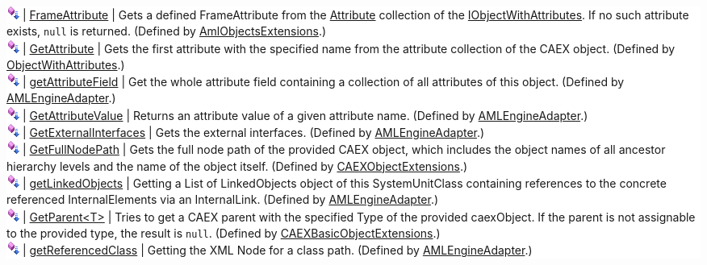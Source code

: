 ![Public Extension Method]                | [FrameAttribute][121]                                                           | Gets a defined FrameAttribute from the [Attribute][122] collection of the [IObjectWithAttributes][123]. If no such attribute exists, `null` is returned. (Defined by [AmlObjectsExtensions][85].)                                                                                                                                                                                                                                                                                                                          
![Public Extension Method]                | [GetAttribute][124]                                                             | Gets the first attribute with the specified name from the attribute collection of the CAEX object. (Defined by [ObjectWithAttributes][73].)                                                                                                                                                                                                                                                                                                                                                                                
![Public Extension Method]                | [getAttributeField][125]                                                        | Get the whole attribute field containing a collection of all attributes of this object. (Defined by [AMLEngineAdapter][90].)                                                                                                                                                                                                                                                                                                                                                                                               
![Public Extension Method]                | [GetAttributeValue][126]                                                        | Returns an attribute value of a given attribute name. (Defined by [AMLEngineAdapter][90].)                                                                                                                                                                                                                                                                                                                                                                                                                                 
![Public Extension Method]                | [GetExternalInterfaces][127]                                                    | Gets the external interfaces. (Defined by [AMLEngineAdapter][90].)                                                                                                                                                                                                                                                                                                                                                                                                                                                         
![Public Extension Method]                | [GetFullNodePath][128]                                                          | Gets the full node path of the provided CAEX object, which includes the object names of all ancestor hierarchy levels and the name of the object itself. (Defined by [CAEXObjectExtensions][104].)                                                                                                                                                                                                                                                                                                                         
![Public Extension Method]                | [getLinkedObjects][129]                                                         | Getting a List of LinkedObjects object of this SystemUnitClass containing references to the concrete referenced InternalElements via an InternalLink. (Defined by [AMLEngineAdapter][90].)                                                                                                                                                                                                                                                                                                                                 
![Public Extension Method]                | [GetParent&lt;T>][130]                                                          | Tries to get a CAEX parent with the specified Type of the provided caexObject. If the parent is not assignable to the provided type, the result is `null`. (Defined by [CAEXBasicObjectExtensions][87].)                                                                                                                                                                                                                                                                                                                   
![Public Extension Method]                | [getReferencedClass][131]                                                       | Getting the XML Node for a class path. (Defined by [AMLEngineAdapter][90].)                                                                                                                                                                                                                                                                                                                                                                                                                                                

[1]: https://docs.microsoft.com/dotnet/api/system.object
[2]: ../CAEXWrapper/README.md
[3]: ../CAEXBasicObject/README.md
[4]: ../CAEXObject/README.md
[5]: ../../Aml.Engine.AmlObjects/AMLSystemUnitClass/README.md
[6]: ../InternalElementType/README.md
[7]: ../SystemUnitFamilyType/README.md
[8]: ../README.md
[9]: _ctor.md
[10]: ../CAEXBasicObject/AdditionalInformation.md
[11]: Attribute.md
[12]: AttributeAndDescendants.md
[13]: ../CAEXWrapper/CAEXDocument.md
[14]: ../CAEXWrapper/CAEXParent.md
[15]: ../CAEXWrapper/CAEXSequenceOfCAEXObject.md
[16]: ../CAEXBasicObject/ChangeMode.md
[17]: ../CAEXBasicObject/Copyright.md
[18]: ../CAEXBasicObject/CopyrightElement.md
[19]: ../CAEXBasicObject/Description.md
[20]: ../CAEXBasicObject/DescriptionElement.md
[21]: ../CAEXWrapper/Document.md
[22]: ../CAEXWrapper/Exists.md
[23]: ExternalInterface.md
[24]: ExternalInterfaceAndDescendants.md
[25]: ../CAEXObject/ID.md
[26]: InternalElement.md
[27]: InternalLink.md
[28]: ../CAEXObject/Name.md
[29]: ../CAEXWrapper/Node.md
[30]: ../CAEXWrapper/Owner.md
[31]: ../CAEXBasicObject/Revision.md
[32]: RoleReferences.md
[33]: ../CAEXBasicObject/SourceObjectInformation.md
[34]: SupportedRoleClass.md
[35]: ../CAEXWrapper/TagName.md
[36]: ../CAEXBasicObject/Version.md
[37]: ../CAEXBasicObject/VersionElement.md
[38]: AddInterfaceClassReference_1.md
[39]: ../ExternalInterfaceType/README.md
[40]: AddInterfaceClassReference.md
[41]: ../CAEXObject/AssignNewGuidAsID.md
[42]: ../CAEXWrapper/CAEXChild.md
[43]: ../CAEXWrapper/CAEXChildren.md
[44]: ../CAEXObject/CAEXPath.md
[45]: ../../Aml.Engine.CAEX.Extensions/CAEXPathBuilder/README.md
[46]: CAEXSequence.md
[47]: ../CAEXBasicObject/CAEXSequence.md
[48]: Container__1.md
[49]: ../CAEXBasicObject/Container__1.md
[50]: ../CAEXObject/Copy.md
[51]: ../CAEXWrapper/Equals.md
[52]: GetEnumerator.md
[53]: ../CAEXWrapper/GetHashCode.md
[54]: ../CAEXWrapper/GetXAttributeValue.md
[55]: HasInterfaceClassReference.md
[56]: Insert_1.md
[57]: ../CAEXBasicObject/Insert_1.md
[58]: Insert.md
[59]: ../CAEXBasicObject/Insert.md
[60]: InsertAfter.md
[61]: InsertBefore.md
[62]: ../CAEXWrapper/InsertNew.md
[63]: LowestCommonParent.md
[64]: ../CAEXBasicObject/New_Revision.md
[65]: ../CAEXWrapper/Remove.md
[66]: ../CAEXWrapper/SetXAttributeValue.md
[67]: SupportedRoleClassWithName.md
[68]: ../CAEXObject/ToString.md
[69]: ../CAEXWrapper/PropertyChanged.md
[70]: op_Implicit.md
[71]: ../../Aml.Engine.CAEX.Extensions/ObjectWithAttributes/AddAttributeTypeReference_1.md
[72]: ../AttributeType/README.md
[73]: ../../Aml.Engine.CAEX.Extensions/ObjectWithAttributes/README.md
[74]: ../../Aml.Engine.CAEX.Extensions/ObjectWithAttributes/AddAttributeTypeReference.md
[75]: ../../Aml.Engine.AmlObjects/ExternalDataReference/AddDocumentElement.md
[76]: ../../Aml.Engine.AmlObjects/ExternalDataReference/ExternalDataRoleClassPath.md
[77]: ../../Aml.Engine.AmlObjects/ExternalDataReference/README.md
[78]: ../../Aml.Engine.CAEX.Extensions/SystemUnitClassTypeExtensions/AddInstance.md
[79]: ../../Aml.Engine.CAEX.Extensions/SystemUnitClassTypeExtensions/README.md
[80]: ../../Aml.Engine.CAEX.Extensions/ObjectWithExternalInterface/AddInterfaceClassReference_1.md
[81]: ../../Aml.Engine.CAEX.Extensions/ObjectWithExternalInterface/README.md
[82]: ../../Aml.Engine.CAEX.Extensions/ObjectWithExternalInterface/AddInterfaceClassReference.md
[83]: ../../Aml.Engine.CAEX.Extensions/SystemUnitClassTypeExtensions/AddNewInternalElement.md
[84]: ../../Aml.Engine.AmlObjects.Extensions/AmlObjectsExtensions/AMLAttributes.md
[85]: ../../Aml.Engine.AmlObjects.Extensions/AmlObjectsExtensions/README.md
[86]: ../../Aml.Engine.CAEX.Extensions/CAEXBasicObjectExtensions/AMLSchemaManager.md
[87]: ../../Aml.Engine.CAEX.Extensions/CAEXBasicObjectExtensions/README.md
[88]: ../../Aml.Engine.AmlObjects.Extensions/AmlObjectsExtensions/AMLSystemUnitClass.md
[89]: ../../Aml.Engine.Adapter/AMLEngineAdapter/Ancestors.md
[90]: ../../Aml.Engine.Adapter/AMLEngineAdapter/README.md
[91]: ../../Aml.Engine.CAEX.Extensions/CAEXBasicObjectExtensions/Ancestors__1.md
[92]: ../../Aml.Engine.CAEX.Extensions/SystemUnitClassTypeExtensions/Append_InternalElement.md
[93]: ../../Aml.Engine.Adapter/AMLEngineAdapter/AssignNewGUIDsAndRedirectExistingInternalLinks.md
[94]: ../../Aml.Engine.Adapter/AMLEngineAdapter/AssignNewGUIDsAndRedirectExistingInternalLinksAndMirrorObjects.md
[95]: ../../Aml.Engine.Adapter/AMLEngineAdapter/Attributes.md
[96]: ../../Aml.Engine.CAEX.Extensions/CAEXBasicObjectExtensions/CAEXDocument.md
[97]: ../../Aml.Engine.CAEX.Extensions/CAEXBasicObjectExtensions/CAEXFile.md
[98]: ../../Aml.Engine.CAEX.Extensions/CAEXBasicObjectExtensions/CAEXSchema.md
[99]: ../../Aml.Engine.Adapter/AMLEngineAdapter/clone.md
[100]: ../CAEXWrapper/Copy.md
[101]: ../../Aml.Engine.Adapter/AMLEngineAdapter/CloneNode.md
[102]: ../../Aml.Engine.Adapter/AMLEngineAdapter/ConsistencyCheck_ClassReference.md
[103]: ../../Aml.Engine.CAEX.Extensions/CAEXObjectExtensions/Copy.md
[104]: ../../Aml.Engine.CAEX.Extensions/CAEXObjectExtensions/README.md
[105]: ../../Aml.Engine.CAEX.Extensions/ObjectWithAttributes/CopyAttributesFrom.md
[106]: ../../Aml.Engine.AmlObjects/ListAttribute/CreateListAttribute.md
[107]: ../../Aml.Engine.AmlObjects/ListAttribute/README.md
[108]: ../../Aml.Engine.CAEX.Extensions/CAEXBasicObjectExtensions/Descendants.md
[109]: ../../Aml.Engine.CAEX.Extensions/CAEXBasicObjectExtensions/Descendants__1.md
[110]: ../../Aml.Engine.CAEX.Extensions/CAEXBasicObjectExtensions/Descendants__1_1.md
[111]: ../../Aml.Engine.AmlObjects/ExternalDataReference/DocumentElements.md
[112]: ../../Aml.Engine.Adapter/AMLEngineAdapter/ExternalInterfaces.md
[113]: ../InterfaceClassType/README.md
[114]: ../../Aml.Engine.CAEX.Extensions/CAEXBasicObjectExtensions/FindCaexObjectFromId__1.md
[115]: ../../Aml.Engine.Adapter/AMLEngineAdapter/findExternalInterface.md
[116]: ../../Aml.Engine.Adapter/AMLEngineAdapter/findInternalElement.md
[117]: ../../Aml.Engine.CAEX.Extensions/CAEXBasicObjectExtensions/FindReferencedClass__1.md
[118]: ../../Aml.Engine.CAEX.Extensions/CAEXBasicObjectExtensions/FirstAncestor_1.md
[119]: ../../Aml.Engine.CAEX.Extensions/CAEXBasicObjectExtensions/FirstAncestor.md
[120]: ../../Aml.Engine.CAEX.Extensions/CAEXBasicObjectExtensions/FirstAncestor__1.md
[121]: ../../Aml.Engine.AmlObjects.Extensions/AmlObjectsExtensions/FrameAttribute.md
[122]: ../IObjectWithAttributes/Attribute.md
[123]: ../IObjectWithAttributes/README.md
[124]: ../../Aml.Engine.CAEX.Extensions/ObjectWithAttributes/GetAttribute.md
[125]: ../../Aml.Engine.Adapter/AMLEngineAdapter/getAttributeField.md
[126]: ../../Aml.Engine.Adapter/AMLEngineAdapter/GetAttributeValue.md
[127]: ../../Aml.Engine.Adapter/AMLEngineAdapter/GetExternalInterfaces.md
[128]: ../../Aml.Engine.CAEX.Extensions/CAEXObjectExtensions/GetFullNodePath.md
[129]: ../../Aml.Engine.Adapter/AMLEngineAdapter/getLinkedObjects.md
[130]: ../../Aml.Engine.CAEX.Extensions/CAEXBasicObjectExtensions/GetParent__1.md
[131]: ../../Aml.Engine.Adapter/AMLEngineAdapter/getReferencedClass.md
[132]: ../../Aml.Engine.Adapter/AMLEngineAdapter/getReferencedGUID.md
[133]: ../../Aml.Engine.Adapter/AMLEngineAdapter/getReferencedInterfaceClass.md
[134]: ../../Aml.Engine.Adapter/AMLEngineAdapter/getReferencedInterfaceName.md
[135]: ../../Aml.Engine.CAEX.Extensions/ObjectWithExternalInterface/HasInterfaceClassReference_1.md
[136]: ../../Aml.Engine.CAEX.Extensions/ObjectWithExternalInterface/HasInterfaceClassReference.md
[137]: ../../Aml.Engine.CAEX.Extensions/SystemUnitClassTypeExtensions/Insert_Attribute.md
[138]: ../../Aml.Engine.Adapter/AMLEngineAdapter/Insert_Element.md
[139]: ../../Aml.Engine.CAEX.Extensions/SystemUnitClassTypeExtensions/Insert_ExternalInterface.md
[140]: ../../Aml.Engine.CAEX.Extensions/SystemUnitClassTypeExtensions/Insert_InternalElement.md
[141]: ../../Aml.Engine.CAEX.Extensions/SystemUnitClassTypeExtensions/Insert_InternalLink.md
[142]: ../../Aml.Engine.Adapter/AMLEngineAdapter/Insert_NewInstance.md
[143]: ../../Aml.Engine.CAEX.Extensions/SystemUnitClassTypeExtensions/Insert_SupportedRoleClass.md
[144]: ../../Aml.Engine.Adapter/AMLEngineAdapter/Insert_TypeBaseElement.md
[145]: ../../Aml.Engine.CAEX.Extensions/ObjectWithExternalInterface/InterfaceClassReferences.md
[146]: ../../Aml.Engine.Adapter/AMLEngineAdapter/InternalElementChildren.md
[147]: ../../Aml.Engine.Services/QueryResult/InternalLinksToElement.md
[148]: ../../Aml.Engine.Services/QueryResult/README.md
[149]: ../../Aml.Engine.AmlObjects.Extensions/AmlObjectsExtensions/IsAMLObject.md
[150]: ../../Aml.Engine.CAEX.Extensions/CAEXBasicObjectExtensions/Library.md
[151]: ../../Aml.Engine.Adapter/AMLEngineAdapter/Name.md
[152]: ../../Aml.Engine.CAEX.Extensions/CAEXBasicObjectExtensions/Name.md
[153]: ../../Aml.Engine.CAEX.Extensions/ObjectWithAttributes/New_Attribute.md
[154]: ../../Aml.Engine.CAEX.Extensions/CAEXBasicObjectExtensions/New_Copyright.md
[155]: ../../Aml.Engine.CAEX.Extensions/CAEXBasicObjectExtensions/New_Description.md
[156]: ../../Aml.Engine.CAEX.Extensions/SystemUnitClassTypeExtensions/New_ExternalInterface.md
[157]: ../../Aml.Engine.CAEX.Extensions/SystemUnitClassTypeExtensions/New_ExternalInterface_1.md
[158]: ../../Aml.Engine.AmlObjects.Extensions/AmlObjectsExtensions/New_FrameAttribute.md
[159]: ../../Aml.Engine.CAEX.Extensions/SystemUnitClassTypeExtensions/New_InternalElement.md
[160]: ../../Aml.Engine.CAEX.Extensions/SystemUnitClassTypeExtensions/New_InternalLink.md
[161]: ../../Aml.Engine.CAEX.Extensions/SystemUnitClassTypeExtensions/New_SupportedRoleClass.md
[162]: ../../Aml.Engine.CAEX.Extensions/CAEXBasicObjectExtensions/New_Version.md
[163]: ../../Aml.Engine.CAEX.Extensions/ExternalInterfaceTypeExtensions/OfInterfaceClass.md
[164]: ../../Aml.Engine.CAEX.Extensions/ExternalInterfaceTypeExtensions/README.md
[165]: ../../Aml.Engine.AmlObjects.Extensions/AmlObjectsExtensions/RefTypeAttribute.md
[166]: ../../Aml.Engine.AmlObjects.Extensions/AmlObjectsExtensions/RefURIAttribute.md
[167]: ../../Aml.Engine.CAEX.Extensions/ObjectWithAttributes/SetAttributeValue_2.md
[168]: ../../Aml.Engine.CAEX.Extensions/ObjectWithAttributes/SetAttributeValue.md
[169]: ../../Aml.Engine.CAEX.Extensions/ObjectWithAttributes/SetAttributeValue_3.md
[170]: ../../Aml.Engine.CAEX.Extensions/ObjectWithAttributes/SetAttributeValue_1.md
[171]: ../../Aml.Engine.CAEX.Extensions/ObjectWithAttributes/SetAttributeValue_4.md
[172]: ../../Aml.Engine.CAEX.Extensions/CAEXObjectExtensions/SetDescription.md
[173]: System_Collections_IEnumerable_GetEnumerator.md
[174]: ../CaexObjectWithReference_1/README.md
[175]: ../IInternalElementContainer/README.md
[176]: ../IObjectWithExternalInterface/README.md
[177]: ../ICAEXContainer/README.md
[178]: https://www.automationml.org
[179]: ../../icons/logoShade.png
[Public method]: ../../icons/pubmethod.gif "Public method"
[Public property]: ../../icons/pubproperty.gif "Public property"
[Code example]: ../../icons/CodeExample.png "Code example"
[Public event]: ../../icons/pubevent.gif "Public event"
[Public operator]: ../../icons/puboperator.gif "Public operator"
[Static member]: ../../icons/static.gif "Static member"
[Public Extension Method]: ../../icons/pubextension.gif "Public Extension Method"
[Explicit interface implementation]: ../../icons/pubinterface.gif "Explicit interface implementation"
[Private method]: ../../icons/privmethod.gif "Private method"